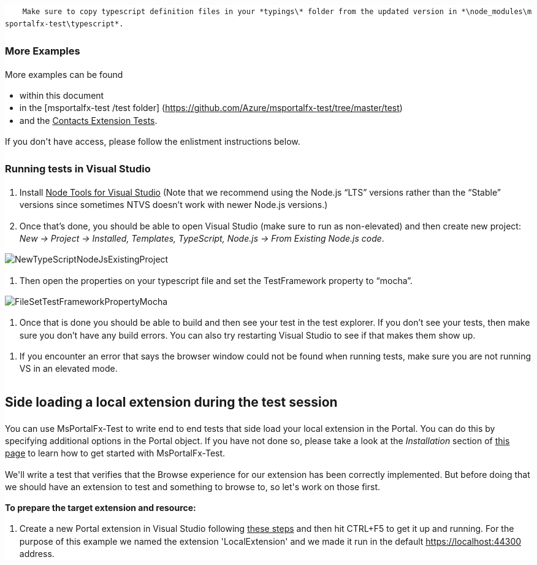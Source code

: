         Make sure to copy typescript definition files in your *typings\* folder from the updated version in *\node_modules\msportalfx-test\typescript*.  
      
<a name="msportalfx-test-getting-started-more-examples"></a>
### More Examples
More examples can be found
- within this document
- in the [msportalfx-test /test folder] (https://github.com/Azure/msportalfx-test/tree/master/test) 
- and the [Contacts Extension Tests](http://vstfrd:8080/Azure/One/_git/AzureUX-PortalFx#path=%2Fsrc%2FSDK%2FAcceptanceTests%2FExtensions%2FContactsExtension%2FTests). 

If you don't have access, please follow the enlistment instructions below.
 
<a name="msportalfx-test-getting-started-running-tests-in-visual-studio"></a>
### Running tests in Visual Studio
 
1. Install [Node Tools for Visual Studio](https://www.visualstudio.com/en-us/features/node-js-vs.aspx) (Note that we recommend using the Node.js “LTS” versions rather than the “Stable” versions since sometimes NTVS doesn’t work with newer Node.js versions.)

1. Once that’s done, you should be able to open Visual Studio (make sure to run as non-elevated) and then create new project: *New -> Project -> Installed, Templates, TypeScript, Node.js -> From Existing Node.js code*.

![NewTypeScriptNodeJsExistingProject][NewTypeScriptNodeJsExistingProject]

1. Then open the properties on your typescript file and set the TestFramework property to “mocha”.

![FileSetTestFrameworkPropertyMocha][FileSetTestFrameworkPropertyMocha]

1. Once that is done you should be able to build and then see your test in the test explorer.  If you don’t see your tests, then make sure you don’t have any build errors.  You can also try restarting Visual Studio to see if that makes them show up.  

[FileSetTestFrameworkPropertyMocha]: ../media/msportalfx-test/FileSetTestFrameworkPropertyMocha.png
[NewTypeScriptNodeJsExistingProject]: ../media/msportalfx-test/NewTypeScriptNodeJsExistingProject.png

1. If you encounter an error that says the browser window could not be found when running tests, make sure you are not running VS in an elevated mode.

<a name="msportalfx-test-side-loading-a-local-extension-during-the-test-session"></a>
## Side loading a local extension during the test session

You can use MsPortalFx-Test to write end to end tests that side load your local extension in the Portal. You can do this by specifying additional options in the Portal object. If you have not done so, please take a look at the *Installation* section of [this page](https://auxdocs.azurewebsites.net/en-us/documentation/articles/portalfx-testing-getting-started) to learn how to get started with MsPortalFx-Test. 

We'll write a test that verifies that the Browse experience for our extension has been correctly implemented. But before doing that we should have an extension to test and something to browse to, so let's work on those first.

**To prepare the target extension and resource:**

1. Create a new Portal extension in Visual Studio following [these steps](https://auxdocs.azurewebsites.net/en-us/documentation/articles/portalfx-creating-extensions) and then hit CTRL+F5 to get it up and running. For the purpose of this example we named the extension 'LocalExtension' and we made it run in the default [https://localhost:44300](https://localhost:44300) address. 

